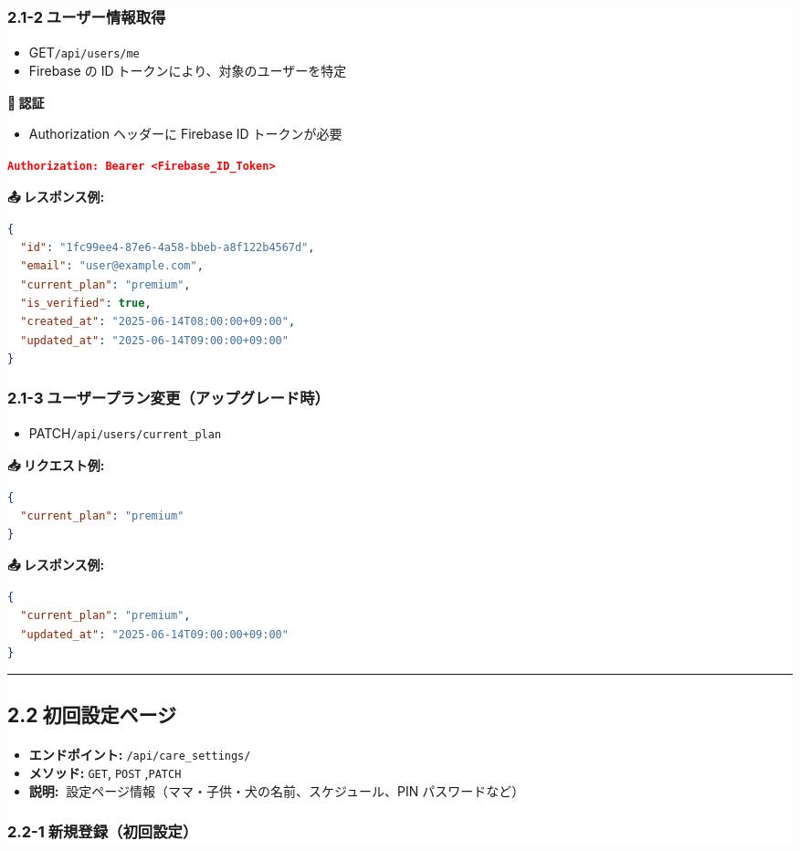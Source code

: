 ### 2.1-2 ユーザー情報取得

- GET`/api/users/me`
- Firebase の ID トークンにより、対象のユーザーを特定

**🔐 認証**

- Authorization ヘッダーに Firebase ID トークンが必要

```json
Authorization: Bearer <Firebase_ID_Token>
```

**📤 レスポンス例:**

```json
{
  "id": "1fc99ee4-87e6-4a58-bbeb-a8f122b4567d",
  "email": "user@example.com",
  "current_plan": "premium",
  "is_verified": true,
  "created_at": "2025-06-14T08:00:00+09:00",
  "updated_at": "2025-06-14T09:00:00+09:00"
}
```

### 2.1-3 ユーザープラン変更（アップグレード時）

- PATCH`/api/users/current_plan`

**📥 リクエスト例:**

```json
{
  "current_plan": "premium"
}
```

**📤 レスポンス例:**

```json
{
  "current_plan": "premium",
  "updated_at": "2025-06-14T09:00:00+09:00"
}
```

---

## 2.2 初回設定ページ

- **エンドポイント:** `/api/care_settings/`
- **メソッド:** `GET`, `POST` ,`PATCH`
- **説明:**  設定ページ情報（ママ・子供・犬の名前、スケジュール、PIN パスワードなど）

### 2.2-1 新規登録（初回設定）
